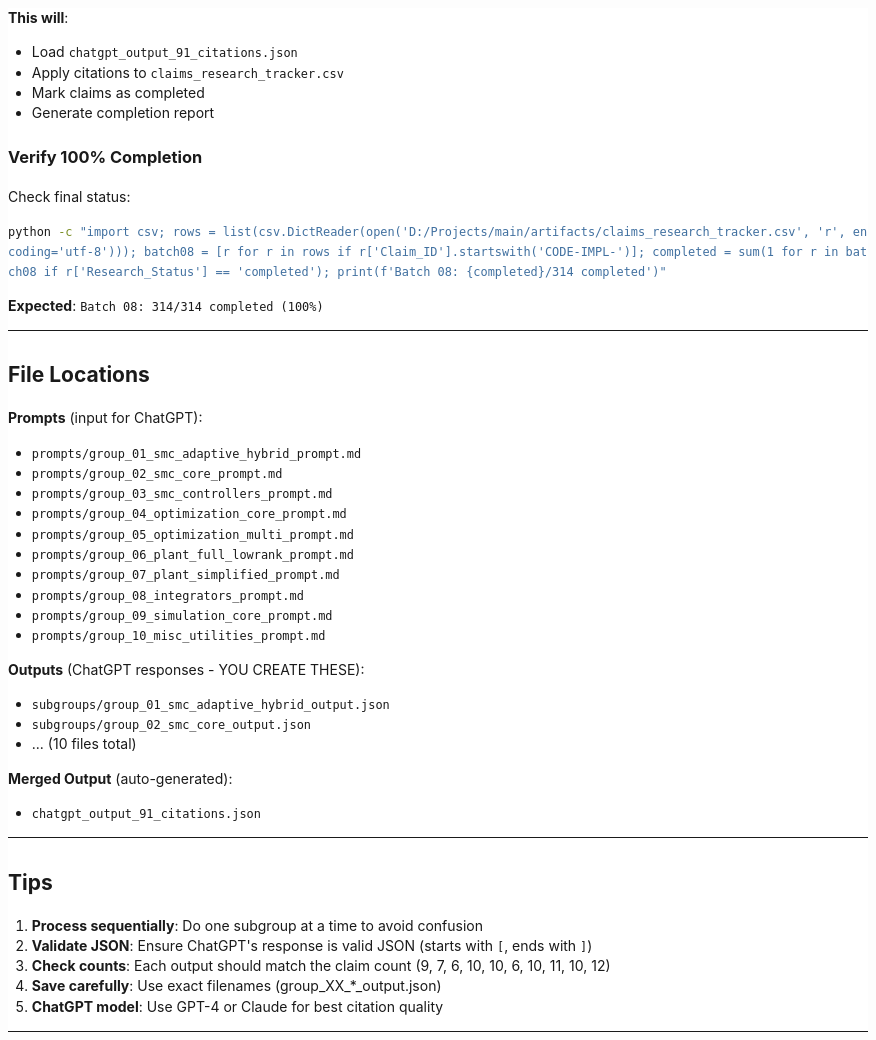 **This will**:
- Load `chatgpt_output_91_citations.json`
- Apply citations to `claims_research_tracker.csv`
- Mark claims as completed
- Generate completion report

### Verify 100% Completion

Check final status:

```bash
python -c "import csv; rows = list(csv.DictReader(open('D:/Projects/main/artifacts/claims_research_tracker.csv', 'r', encoding='utf-8'))); batch08 = [r for r in rows if r['Claim_ID'].startswith('CODE-IMPL-')]; completed = sum(1 for r in batch08 if r['Research_Status'] == 'completed'); print(f'Batch 08: {completed}/314 completed')"
```

**Expected**: `Batch 08: 314/314 completed (100%)`

---

## File Locations

**Prompts** (input for ChatGPT):
- `prompts/group_01_smc_adaptive_hybrid_prompt.md`
- `prompts/group_02_smc_core_prompt.md`
- `prompts/group_03_smc_controllers_prompt.md`
- `prompts/group_04_optimization_core_prompt.md`
- `prompts/group_05_optimization_multi_prompt.md`
- `prompts/group_06_plant_full_lowrank_prompt.md`
- `prompts/group_07_plant_simplified_prompt.md`
- `prompts/group_08_integrators_prompt.md`
- `prompts/group_09_simulation_core_prompt.md`
- `prompts/group_10_misc_utilities_prompt.md`

**Outputs** (ChatGPT responses - YOU CREATE THESE):
- `subgroups/group_01_smc_adaptive_hybrid_output.json`
- `subgroups/group_02_smc_core_output.json`
- ... (10 files total)

**Merged Output** (auto-generated):
- `chatgpt_output_91_citations.json`

---

## Tips

1. **Process sequentially**: Do one subgroup at a time to avoid confusion
2. **Validate JSON**: Ensure ChatGPT's response is valid JSON (starts with `[`, ends with `]`)
3. **Check counts**: Each output should match the claim count (9, 7, 6, 10, 10, 6, 10, 11, 10, 12)
4. **Save carefully**: Use exact filenames (group_XX_*_output.json)
5. **ChatGPT model**: Use GPT-4 or Claude for best citation quality

---
